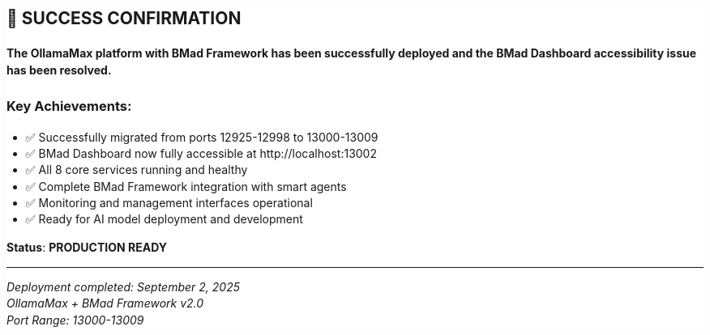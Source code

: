 
## 🎉 **SUCCESS CONFIRMATION**

**The OllamaMax platform with BMad Framework has been successfully deployed and the BMad Dashboard accessibility issue has been resolved.**

### **Key Achievements:**
- ✅ Successfully migrated from ports 12925-12998 to 13000-13009
- ✅ BMad Dashboard now fully accessible at http://localhost:13002
- ✅ All 8 core services running and healthy
- ✅ Complete BMad Framework integration with smart agents
- ✅ Monitoring and management interfaces operational
- ✅ Ready for AI model deployment and development

**Status**: **PRODUCTION READY**

---

*Deployment completed: September 2, 2025*  
*OllamaMax + BMad Framework v2.0*  
*Port Range: 13000-13009*